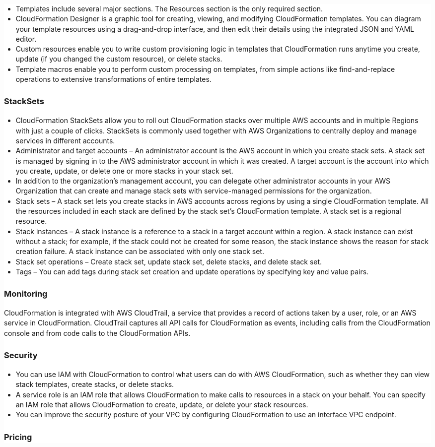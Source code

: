 - Templates include several major sections. The Resources section is the only required section.
- CloudFormation Designer is a graphic tool for creating, viewing, and modifying CloudFormation templates. You can diagram your template resources using a drag-and-drop interface, and then edit their details using the integrated JSON and YAML editor.
- Custom resources enable you to write custom provisioning logic in templates that CloudFormation runs anytime you create, update (if you changed the custom resource), or delete stacks.
- Template macros enable you to perform custom processing on templates, from simple actions like find-and-replace operations to extensive transformations of entire templates.



### StackSets

- CloudFormation StackSets allow you to roll out CloudFormation stacks over multiple AWS accounts and in multiple Regions with just a couple of clicks. StackSets is commonly used together with AWS Organizations to centrally deploy and manage services in different accounts.
- Administrator and target accounts – An administrator account is the AWS account in which you create stack sets. A stack set is managed by signing in to the AWS administrator account in which it was created. A target account is the account into which you create, update, or delete one or more stacks in your stack set.
- In addition to the organization’s management account, you can delegate other administrator accounts in your AWS Organization that can create and manage stack sets with service-managed permissions for the organization.
- Stack sets – A stack set lets you create stacks in AWS accounts across regions by using a single CloudFormation template. All the resources included in each stack are defined by the stack set’s CloudFormation template. A stack set is a regional resource.
- Stack instances – A stack instance is a reference to a stack in a target account within a region. A stack instance can exist without a stack; for example, if the stack could not be created for some reason, the stack instance shows the reason for stack creation failure. A stack instance can be associated with only one stack set.
- Stack set operations – Create stack set, update stack set, delete stacks, and delete stack set.
- Tags – You can add tags during stack set creation and update operations by specifying key and value pairs.

### Monitoring

CloudFormation is integrated with AWS CloudTrail, a service that provides a record of actions taken by a user, role, or an AWS service in CloudFormation. CloudTrail captures all API calls for CloudFormation as events, including calls from the CloudFormation console and from code calls to the CloudFormation APIs.


### Security

- You can use IAM with CloudFormation to control what users can do with AWS CloudFormation, such as whether they can view stack templates, create stacks, or delete stacks.
- A service role is an IAM role that allows CloudFormation to make calls to resources in a stack on your behalf. You can specify an IAM role that allows CloudFormation to create, update, or delete your stack resources.
- You can improve the security posture of your VPC by configuring CloudFormation to use an interface VPC endpoint.

### Pricing
